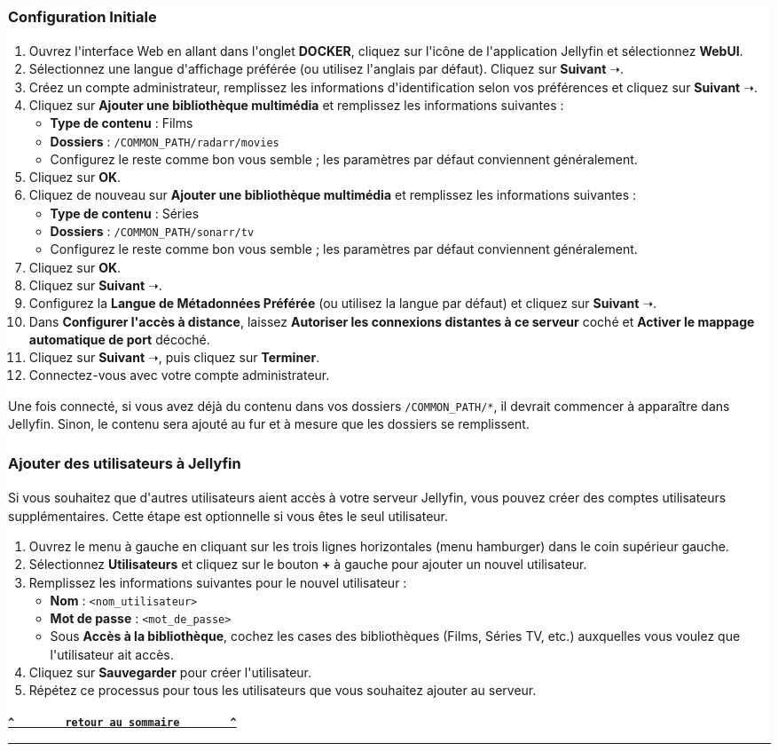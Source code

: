 ### **Configuration Initiale**

1. Ouvrez l'interface Web en allant dans l'onglet **DOCKER**, cliquez sur l'icône de l'application Jellyfin et sélectionnez **WebUI**.
2. Sélectionnez une langue d'affichage préférée (ou utilisez l'anglais par défaut). Cliquez sur **Suivant** ➝.
3. Créez un compte administrateur, remplissez les informations d'identification selon vos préférences et cliquez sur **Suivant** ➝.
4. Cliquez sur **Ajouter une bibliothèque multimédia** et remplissez les informations suivantes :
   - **Type de contenu** : Films
   - **Dossiers** : `/COMMON_PATH/radarr/movies`
   - Configurez le reste comme bon vous semble ; les paramètres par défaut conviennent généralement.
5. Cliquez sur **OK**.
6. Cliquez de nouveau sur **Ajouter une bibliothèque multimédia** et remplissez les informations suivantes :
   - **Type de contenu** : Séries
   - **Dossiers** : `/COMMON_PATH/sonarr/tv`
   - Configurez le reste comme bon vous semble ; les paramètres par défaut conviennent généralement.
7. Cliquez sur **OK**.
8. Cliquez sur **Suivant** ➝.
9. Configurez la **Langue de Métadonnées Préférée** (ou utilisez la langue par défaut) et cliquez sur **Suivant** ➝.
10. Dans **Configurer l'accès à distance**, laissez **Autoriser les connexions distantes à ce serveur** coché et **Activer le mappage automatique de port** décoché.
11. Cliquez sur **Suivant** ➝, puis cliquez sur **Terminer**.
12. Connectez-vous avec votre compte administrateur.

Une fois connecté, si vous avez déjà du contenu dans vos dossiers `/COMMON_PATH/*`, il devrait commencer à apparaître dans Jellyfin. Sinon, le contenu sera ajouté au fur et à mesure que les dossiers se remplissent.

### **Ajouter des utilisateurs à Jellyfin**

Si vous souhaitez que d'autres utilisateurs aient accès à votre serveur Jellyfin, vous pouvez créer des comptes utilisateurs supplémentaires. Cette étape est optionnelle si vous êtes le seul utilisateur.

1. Ouvrez le menu à gauche en cliquant sur les trois lignes horizontales (menu hamburger) dans le coin supérieur gauche.
2. Sélectionnez **Utilisateurs** et cliquez sur le bouton **+** à gauche pour ajouter un nouvel utilisateur.
3. Remplissez les informations suivantes pour le nouvel utilisateur :
   - **Nom** : `<nom_utilisateur>`
   - **Mot de passe** : `<mot_de_passe>`
   - Sous **Accès à la bibliothèque**, cochez les cases des bibliothèques (Films, Séries TV, etc.) auxquelles vous voulez que l'utilisateur ait accès.
4. Cliquez sur **Sauvegarder** pour créer l'utilisateur.
5. Répétez ce processus pour tous les utilisateurs que vous souhaitez ajouter au serveur.

**[`^        retour au sommaire        ^`](#table-des-matières)**

---
